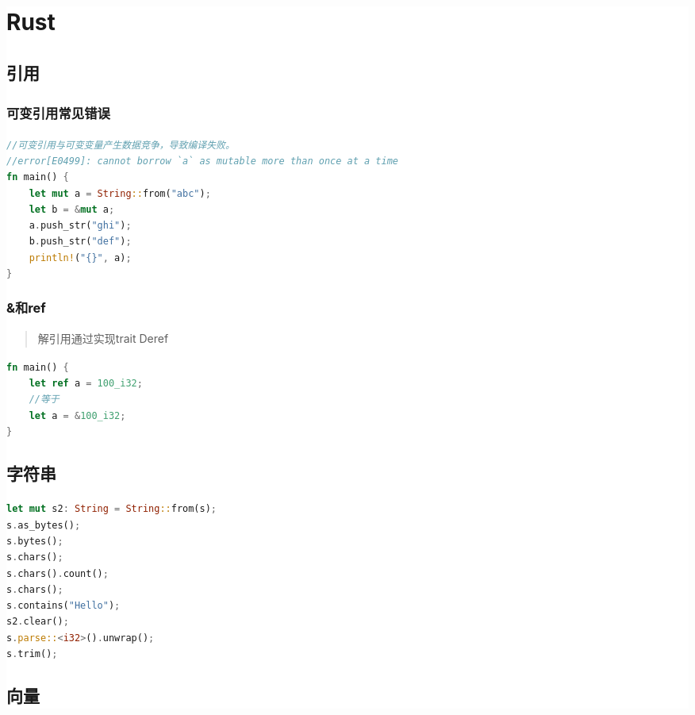 # Rust

## 引用

### 可变引用常见错误

```rust
//可变引用与可变变量产生数据竞争，导致编译失败。
//error[E0499]: cannot borrow `a` as mutable more than once at a time
fn main() {
    let mut a = String::from("abc");
    let b = &mut a;
    a.push_str("ghi");
    b.push_str("def");
    println!("{}", a);
}

```

### &和ref

> 解引用通过实现trait Deref

```rust
fn main() {
    let ref a = 100_i32;
    //等于
    let a = &100_i32;
}

```

## 字符串

```rust
let mut s2: String = String::from(s);
s.as_bytes();
s.bytes();
s.chars();
s.chars().count();
s.chars();
s.contains("Hello");
s2.clear();
s.parse::<i32>().unwrap();
s.trim();

```

## 向量
